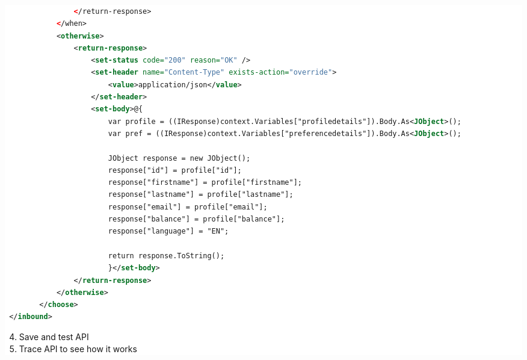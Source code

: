 ```xml
                </return-response>
            </when>
            <otherwise>
                <return-response>
                    <set-status code="200" reason="OK" />
                    <set-header name="Content-Type" exists-action="override">
                        <value>application/json</value>
                    </set-header>
                    <set-body>@{
                        var profile = ((IResponse)context.Variables["profiledetails"]).Body.As<JObject>();
                        var pref = ((IResponse)context.Variables["preferencedetails"]).Body.As<JObject>();
                    
                        JObject response = new JObject();
                        response["id"] = profile["id"];
                        response["firstname"] = profile["firstname"];
                        response["lastname"] = profile["lastname"];
                        response["email"] = profile["email"];
                        response["balance"] = profile["balance"];
                        response["language"] = "EN";

                        return response.ToString();
                        }</set-body>
                </return-response>
            </otherwise>
        </choose>
 </inbound>
```

4. Save and test API
5. Trace API to see how it works